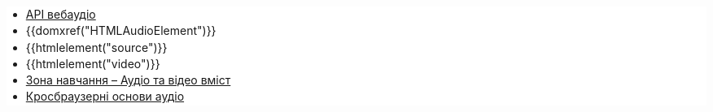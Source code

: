 - [API вебаудіо](/uk/docs/Web/API/Web_Audio_API)
- {{domxref("HTMLAudioElement")}}
- {{htmlelement("source")}}
- {{htmlelement("video")}}
- [Зона навчання – Аудіо та відео вміст](/uk/docs/Learn/HTML/Multimedia_and_embedding/Video_and_audio_content)
- [Кросбраузерні основи аудіо](/uk/docs/Web/Media/Audio_and_video_delivery/Cross-browser_audio_basics)
